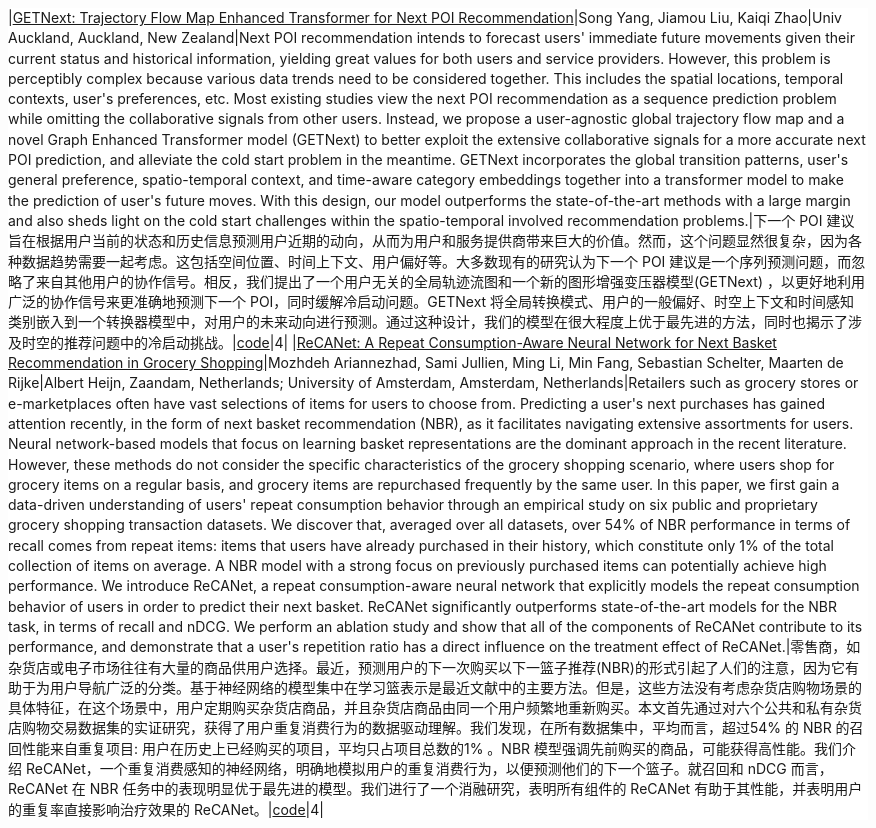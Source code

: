 |[GETNext: Trajectory Flow Map Enhanced Transformer for Next POI Recommendation](https://doi.org/10.1145/3477495.3531983)|Song Yang, Jiamou Liu, Kaiqi Zhao|Univ Auckland, Auckland, New Zealand|Next POI recommendation intends to forecast users' immediate future movements given their current status and historical information, yielding great values for both users and service providers. However, this problem is perceptibly complex because various data trends need to be considered together. This includes the spatial locations, temporal contexts, user's preferences, etc. Most existing studies view the next POI recommendation as a sequence prediction problem while omitting the collaborative signals from other users. Instead, we propose a user-agnostic global trajectory flow map and a novel Graph Enhanced Transformer model (GETNext) to better exploit the extensive collaborative signals for a more accurate next POI prediction, and alleviate the cold start problem in the meantime. GETNext incorporates the global transition patterns, user's general preference, spatio-temporal context, and time-aware category embeddings together into a transformer model to make the prediction of user's future moves. With this design, our model outperforms the state-of-the-art methods with a large margin and also sheds light on the cold start challenges within the spatio-temporal involved recommendation problems.|下一个 POI 建议旨在根据用户当前的状态和历史信息预测用户近期的动向，从而为用户和服务提供商带来巨大的价值。然而，这个问题显然很复杂，因为各种数据趋势需要一起考虑。这包括空间位置、时间上下文、用户偏好等。大多数现有的研究认为下一个 POI 建议是一个序列预测问题，而忽略了来自其他用户的协作信号。相反，我们提出了一个用户无关的全局轨迹流图和一个新的图形增强变压器模型(GETNext) ，以更好地利用广泛的协作信号来更准确地预测下一个 POI，同时缓解冷启动问题。GETNext 将全局转换模式、用户的一般偏好、时空上下文和时间感知类别嵌入到一个转换器模型中，对用户的未来动向进行预测。通过这种设计，我们的模型在很大程度上优于最先进的方法，同时也揭示了涉及时空的推荐问题中的冷启动挑战。|[code](https://paperswithcode.com/search?q_meta=&q_type=&q=GETNext:+Trajectory+Flow+Map+Enhanced+Transformer+for+Next+POI+Recommendation)|4|
|[ReCANet: A Repeat Consumption-Aware Neural Network for Next Basket Recommendation in Grocery Shopping](https://doi.org/10.1145/3477495.3531708)|Mozhdeh Ariannezhad, Sami Jullien, Ming Li, Min Fang, Sebastian Schelter, Maarten de Rijke|Albert Heijn, Zaandam, Netherlands; University of Amsterdam, Amsterdam, Netherlands|Retailers such as grocery stores or e-marketplaces often have vast selections of items for users to choose from. Predicting a user's next purchases has gained attention recently, in the form of next basket recommendation (NBR), as it facilitates navigating extensive assortments for users. Neural network-based models that focus on learning basket representations are the dominant approach in the recent literature. However, these methods do not consider the specific characteristics of the grocery shopping scenario, where users shop for grocery items on a regular basis, and grocery items are repurchased frequently by the same user. In this paper, we first gain a data-driven understanding of users' repeat consumption behavior through an empirical study on six public and proprietary grocery shopping transaction datasets. We discover that, averaged over all datasets, over 54% of NBR performance in terms of recall comes from repeat items: items that users have already purchased in their history, which constitute only 1% of the total collection of items on average. A NBR model with a strong focus on previously purchased items can potentially achieve high performance. We introduce ReCANet, a repeat consumption-aware neural network that explicitly models the repeat consumption behavior of users in order to predict their next basket. ReCANet significantly outperforms state-of-the-art models for the NBR task, in terms of recall and nDCG. We perform an ablation study and show that all of the components of ReCANet contribute to its performance, and demonstrate that a user's repetition ratio has a direct influence on the treatment effect of ReCANet.|零售商，如杂货店或电子市场往往有大量的商品供用户选择。最近，预测用户的下一次购买以下一篮子推荐(NBR)的形式引起了人们的注意，因为它有助于为用户导航广泛的分类。基于神经网络的模型集中在学习篮表示是最近文献中的主要方法。但是，这些方法没有考虑杂货店购物场景的具体特征，在这个场景中，用户定期购买杂货店商品，并且杂货店商品由同一个用户频繁地重新购买。本文首先通过对六个公共和私有杂货店购物交易数据集的实证研究，获得了用户重复消费行为的数据驱动理解。我们发现，在所有数据集中，平均而言，超过54% 的 NBR 的召回性能来自重复项目: 用户在历史上已经购买的项目，平均只占项目总数的1% 。NBR 模型强调先前购买的商品，可能获得高性能。我们介绍 ReCANet，一个重复消费感知的神经网络，明确地模拟用户的重复消费行为，以便预测他们的下一个篮子。就召回和 nDCG 而言，ReCANet 在 NBR 任务中的表现明显优于最先进的模型。我们进行了一个消融研究，表明所有组件的 ReCANet 有助于其性能，并表明用户的重复率直接影响治疗效果的 ReCANet。|[code](https://paperswithcode.com/search?q_meta=&q_type=&q=ReCANet:+A+Repeat+Consumption-Aware+Neural+Network+for+Next+Basket+Recommendation+in+Grocery+Shopping)|4|